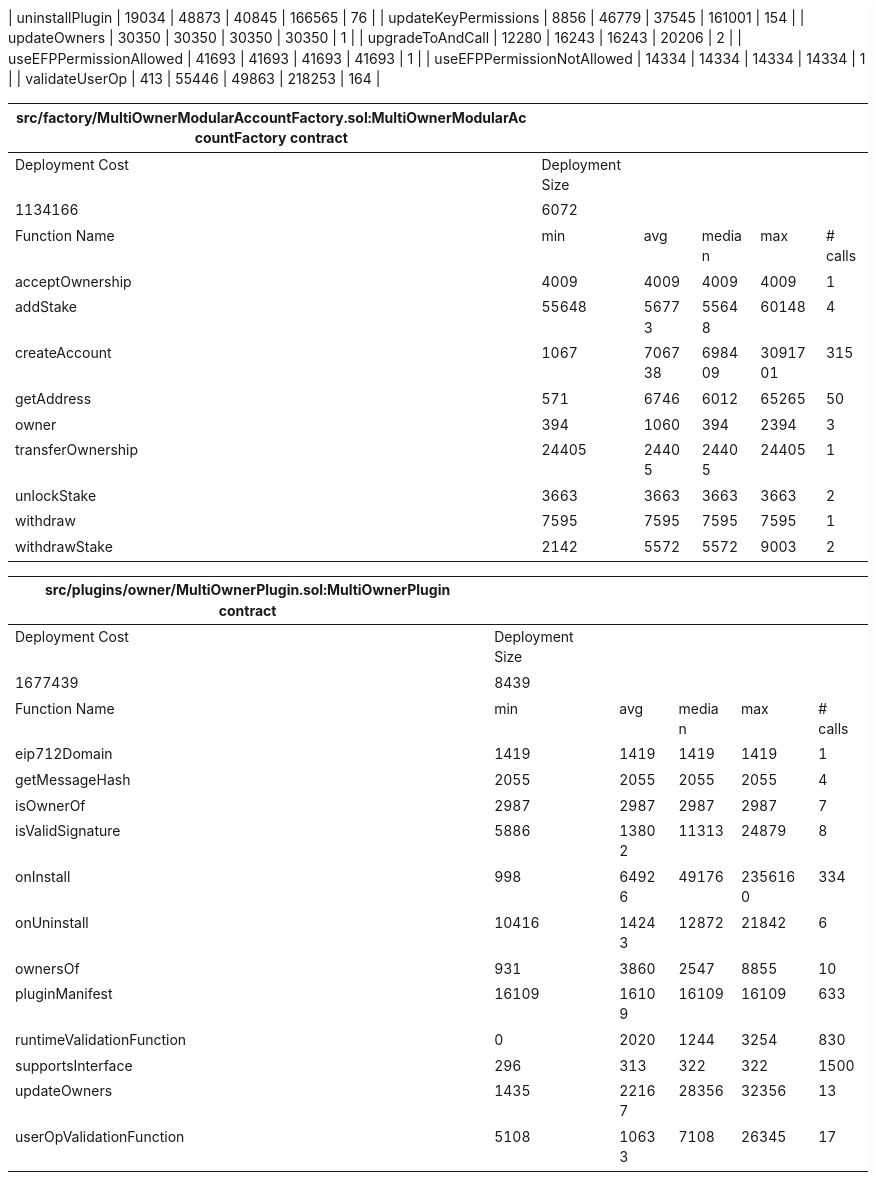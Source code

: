 | uninstallPlugin                                                              | 19034           | 48873  | 40845  | 166565  | 76      |
| updateKeyPermissions                                                         | 8856            | 46779  | 37545  | 161001  | 154     |
| updateOwners                                                                 | 30350           | 30350  | 30350  | 30350   | 1       |
| upgradeToAndCall                                                             | 12280           | 16243  | 16243  | 20206   | 2       |
| useEFPPermissionAllowed                                                      | 41693           | 41693  | 41693  | 41693   | 1       |
| useEFPPermissionNotAllowed                                                   | 14334           | 14334  | 14334  | 14334   | 1       |
| validateUserOp                                                               | 413             | 55446  | 49863  | 218253  | 164     |


| src/factory/MultiOwnerModularAccountFactory.sol:MultiOwnerModularAccountFactory contract |                 |        |        |         |         |
|------------------------------------------------------------------------------------------|-----------------|--------|--------|---------|---------|
| Deployment Cost                                                                          | Deployment Size |        |        |         |         |
| 1134166                                                                                  | 6072            |        |        |         |         |
| Function Name                                                                            | min             | avg    | median | max     | # calls |
| acceptOwnership                                                                          | 4009            | 4009   | 4009   | 4009    | 1       |
| addStake                                                                                 | 55648           | 56773  | 55648  | 60148   | 4       |
| createAccount                                                                            | 1067            | 706738 | 698409 | 3091701 | 315     |
| getAddress                                                                               | 571             | 6746   | 6012   | 65265   | 50      |
| owner                                                                                    | 394             | 1060   | 394    | 2394    | 3       |
| transferOwnership                                                                        | 24405           | 24405  | 24405  | 24405   | 1       |
| unlockStake                                                                              | 3663            | 3663   | 3663   | 3663    | 2       |
| withdraw                                                                                 | 7595            | 7595   | 7595   | 7595    | 1       |
| withdrawStake                                                                            | 2142            | 5572   | 5572   | 9003    | 2       |


| src/plugins/owner/MultiOwnerPlugin.sol:MultiOwnerPlugin contract |                 |       |        |         |         |
|------------------------------------------------------------------|-----------------|-------|--------|---------|---------|
| Deployment Cost                                                  | Deployment Size |       |        |         |         |
| 1677439                                                          | 8439            |       |        |         |         |
| Function Name                                                    | min             | avg   | median | max     | # calls |
| eip712Domain                                                     | 1419            | 1419  | 1419   | 1419    | 1       |
| getMessageHash                                                   | 2055            | 2055  | 2055   | 2055    | 4       |
| isOwnerOf                                                        | 2987            | 2987  | 2987   | 2987    | 7       |
| isValidSignature                                                 | 5886            | 13802 | 11313  | 24879   | 8       |
| onInstall                                                        | 998             | 64926 | 49176  | 2356160 | 334     |
| onUninstall                                                      | 10416           | 14243 | 12872  | 21842   | 6       |
| ownersOf                                                         | 931             | 3860  | 2547   | 8855    | 10      |
| pluginManifest                                                   | 16109           | 16109 | 16109  | 16109   | 633     |
| runtimeValidationFunction                                        | 0               | 2020  | 1244   | 3254    | 830     |
| supportsInterface                                                | 296             | 313   | 322    | 322     | 1500    |
| updateOwners                                                     | 1435            | 22167 | 28356  | 32356   | 13      |
| userOpValidationFunction                                         | 5108            | 10633 | 7108   | 26345   | 17      |